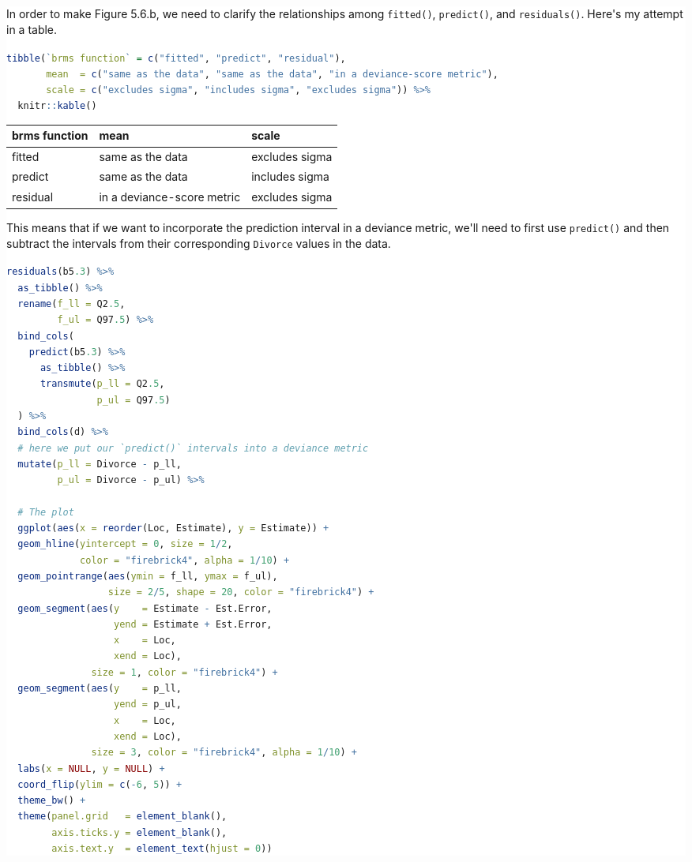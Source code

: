 In order to make Figure 5.6.b, we need to clarify the relationships among `fitted()`, `predict()`, and `residuals()`. Here's my attempt in a table.

``` r
tibble(`brms function` = c("fitted", "predict", "residual"),
       mean  = c("same as the data", "same as the data", "in a deviance-score metric"),
       scale = c("excludes sigma", "includes sigma", "excludes sigma")) %>% 
  knitr::kable()
```

| brms function | mean                       | scale          |
|:--------------|:---------------------------|:---------------|
| fitted        | same as the data           | excludes sigma |
| predict       | same as the data           | includes sigma |
| residual      | in a deviance-score metric | excludes sigma |

This means that if we want to incorporate the prediction interval in a deviance metric, we'll need to first use `predict()` and then subtract the intervals from their corresponding `Divorce` values in the data.

``` r
residuals(b5.3) %>% 
  as_tibble() %>% 
  rename(f_ll = Q2.5,
         f_ul = Q97.5) %>% 
  bind_cols(
    predict(b5.3) %>% 
      as_tibble() %>% 
      transmute(p_ll = Q2.5,
                p_ul = Q97.5)
  ) %>% 
  bind_cols(d) %>%
  # here we put our `predict()` intervals into a deviance metric
  mutate(p_ll = Divorce - p_ll,
         p_ul = Divorce - p_ul) %>% 
  
  # The plot
  ggplot(aes(x = reorder(Loc, Estimate), y = Estimate)) +
  geom_hline(yintercept = 0, size = 1/2, 
             color = "firebrick4", alpha = 1/10) +
  geom_pointrange(aes(ymin = f_ll, ymax = f_ul),
                  size = 2/5, shape = 20, color = "firebrick4") + 
  geom_segment(aes(y    = Estimate - Est.Error, 
                   yend = Estimate + Est.Error,
                   x    = Loc, 
                   xend = Loc),
               size = 1, color = "firebrick4") +
  geom_segment(aes(y    = p_ll, 
                   yend = p_ul,
                   x    = Loc, 
                   xend = Loc),
               size = 3, color = "firebrick4", alpha = 1/10) +
  labs(x = NULL, y = NULL) +
  coord_flip(ylim = c(-6, 5)) +
  theme_bw() +
  theme(panel.grid   = element_blank(),
        axis.ticks.y = element_blank(),
        axis.text.y  = element_text(hjust = 0))
```

